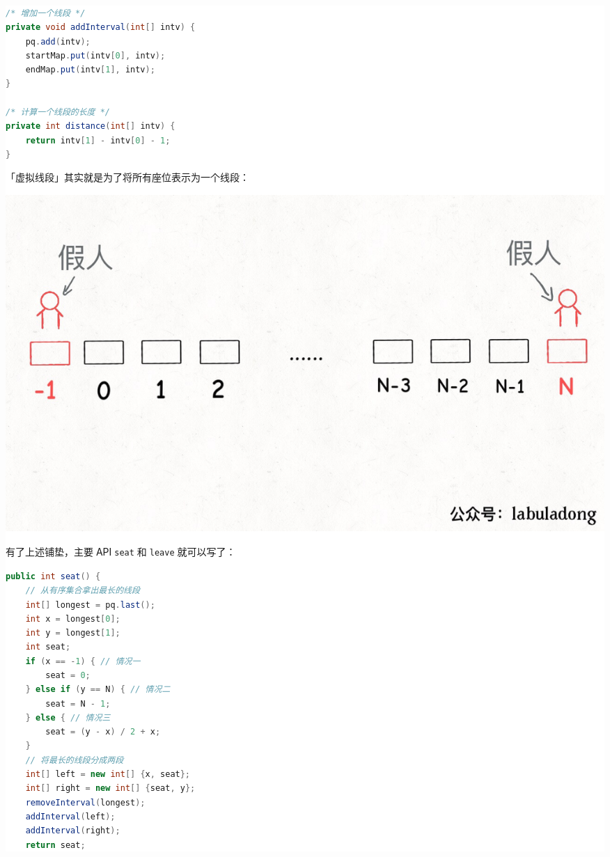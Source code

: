 ```java
/* 增加一个线段 */
private void addInterval(int[] intv) {
    pq.add(intv);
    startMap.put(intv[0], intv);
    endMap.put(intv[1], intv);
}

/* 计算一个线段的长度 */
private int distance(int[] intv) {
    return intv[1] - intv[0] - 1;
}
```

「虚拟线段」其实就是为了将所有座位表示为一个线段：

![](../pictures/座位调度/1.jpg)

有了上述铺垫，主要 API `seat` 和 `leave` 就可以写了：

```java
public int seat() {
    // 从有序集合拿出最长的线段
    int[] longest = pq.last();
    int x = longest[0];
    int y = longest[1];
    int seat;
    if (x == -1) { // 情况一
        seat = 0;
    } else if (y == N) { // 情况二
        seat = N - 1;
    } else { // 情况三
        seat = (y - x) / 2 + x;
    }
    // 将最长的线段分成两段
    int[] left = new int[] {x, seat};
    int[] right = new int[] {seat, y};
    removeInterval(longest);
    addInterval(left);
    addInterval(right);
    return seat;
```